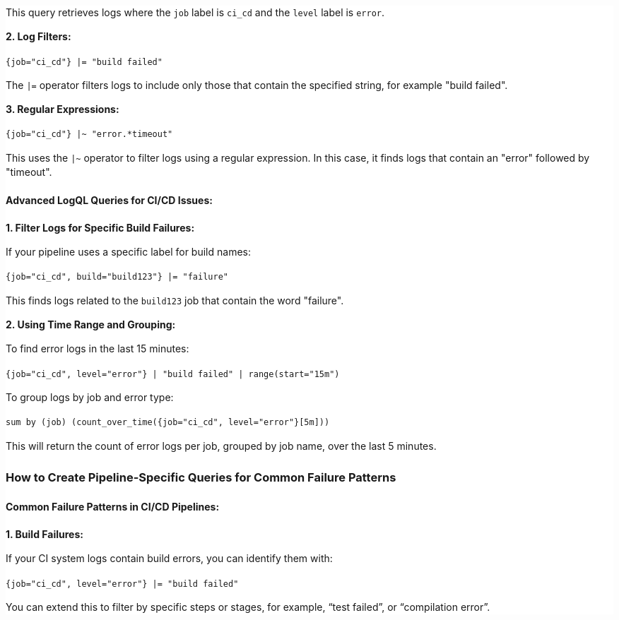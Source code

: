 This query retrieves logs where the `job` label is `ci_cd` and the `level` label is `error`.

**2\. Log Filters:**

```
{job="ci_cd"} |= "build failed"
```

The `|=` operator filters logs to include only those that contain the specified string, for example "build failed".

**3\. Regular Expressions:**

```
{job="ci_cd"} |~ "error.*timeout"
```

This uses the `|~` operator to filter logs using a regular expression. In this case, it finds logs that contain an "error" followed by "timeout".

#### Advanced LogQL Queries for CI/CD Issues:

**1\. Filter Logs for Specific Build Failures:**

If your pipeline uses a specific label for build names:

```
{job="ci_cd", build="build123"} |= "failure"
```

This finds logs related to the `build123` job that contain the word "failure".

**2\. Using Time Range and Grouping:**

To find error logs in the last 15 minutes:

```
{job="ci_cd", level="error"} | "build failed" | range(start="15m")
```

To group logs by job and error type:

```
sum by (job) (count_over_time({job="ci_cd", level="error"}[5m]))
```

This will return the count of error logs per job, grouped by job name, over the last 5 minutes.

### How to Create Pipeline-Specific Queries for Common Failure Patterns

#### Common Failure Patterns in CI/CD Pipelines:

**1\. Build Failures:**

If your CI system logs contain build errors, you can identify them with:

```
{job="ci_cd", level="error"} |= "build failed"
```

You can extend this to filter by specific steps or stages, for example, “test failed”, or “compilation error”.


[1]: #heading-prerequisites
[2]: #heading-why-observability-is-important
[3]: #heading-how-to-install-and-configure-grafana-loki-on-budget-infrastructure
[4]: #heading-how-to-implement-an-elk-stack-alternative-for-pipeline-observability
[5]: #heading-how-to-create-a-unified-logging-strategy-across-pipeline-components
[6]: #heading-how-to-query-and-analyze-logs-for-effective-troubleshooting
[7]: #heading-how-to-set-up-prometheus-metrics-alongside-your-logs
[8]: #heading-how-to-create-grafana-dashboards-that-combine-metrics-and-logs
[9]: #heading-how-to-use-exemplars-to-jump-from-metrics-to-relevant-logs
[10]: #heading-how-to-diagnose-and-fix-common-cicd-problems
[11]: #heading-how-to-implement-advanced-debugging-techniques
[12]: #heading-how-to-conduct-effective-postmortems-using-logs
[13]: #heading-how-to-optimize-log-storage-and-management
[14]: #heading-conclusion
[15]: https://www.freecodecamp.org/news/what-is-ci-cd/
[16]: https://www.freecodecamp.org/news/helpful-linux-commands-you-should-know/
[17]: https://www.freecodecamp.org/news/the-docker-handbook/
[18]: https://www.freecodecamp.org/news/observability-in-cloud-native-applications/
[19]: https://fluentbit.io/
[20]: https://vector.dev/
[21]: https://www.elastic.co/beats/filebeat
[22]: http://localhost:5601/
[23]: http://Draw.io
[24]: https://plugins.jenkins.io/prometheus/
[25]: https://github.com/prometheus/prometheus
[26]: https://www.freecodecamp.org/news/how-to-use-opentelementry-to-trace-node-js-applications/
[27]: http://localhost:16686
[28]: http://localhost:9090
[29]: http://localhost:3100
[30]: http://logs.sh
[31]: https://github.com/Emidowojo/CICDObservability.git
[32]: https://grafana.com/docs/loki/
[33]: https://grafana.com/docs/loki/latest/clients/promtail/
[34]: https://opentelemetry.io/docs/
[35]: https://grafana.com/docs/loki/latest/logql/
[36]: https://www.elastic.co/guide/en/kibana/current/kuery-query.html
[37]: https://vector.dev/docs/
[38]: https://www.reddit.com/r/devops/
[39]: https://slack.cncf.io/
[40]: https://stackoverflow.com/questions/tagged/logging
[41]: https://www.linkedin.com/in/emidowojo/
[42]: https://x.com/Emidowojo